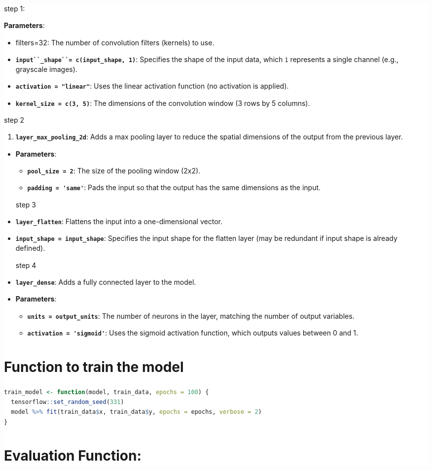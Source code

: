 step 1:

**Parameters**:

- filters=32: The number of convolution filters (kernels) to use.

- **``` input``_shape``= c(input_shape, 1) ```**: Specifies the shape of
  the input data, which `1` represents a single channel (e.g., grayscale
  images).

- **`activation = "linear"`**: Uses the linear activation function (no
  activation is applied).

- **`kernel_size = c(3, 5)`**: The dimensions of the convolution window
  (3 rows by 5 columns).

step 2

1.  **`layer_max_pooling_2d`**: Adds a max pooling layer to reduce the
    spatial dimensions of the output from the previous layer.

- **Parameters**:

  - **`pool_size = 2`**: The size of the pooling window (2x2).

  - **`padding = 'same'`**: Pads the input so that the output has the
    same dimensions as the input.

  step 3

- **`layer_flatten`**: Flattens the input into a one-dimensional vector.

- **`input_shape = input_shape`**: Specifies the input shape for the
  flatten layer (may be redundant if input shape is already defined).

  step 4

- **`layer_dense`**: Adds a fully connected layer to the model.

- **Parameters**:

  - **`units = output_units`**: The number of neurons in the layer,
    matching the number of output variables.

  - **`activation = 'sigmoid'`**: Uses the sigmoid activation function,
    which outputs values between 0 and 1.

# Function to train the model

``` r
train_model <- function(model, train_data, epochs = 100) {
  tensorflow::set_random_seed(331)
  model %>% fit(train_data$x, train_data$y, epochs = epochs, verbose = 2)
}
```

# Evaluation Function:
